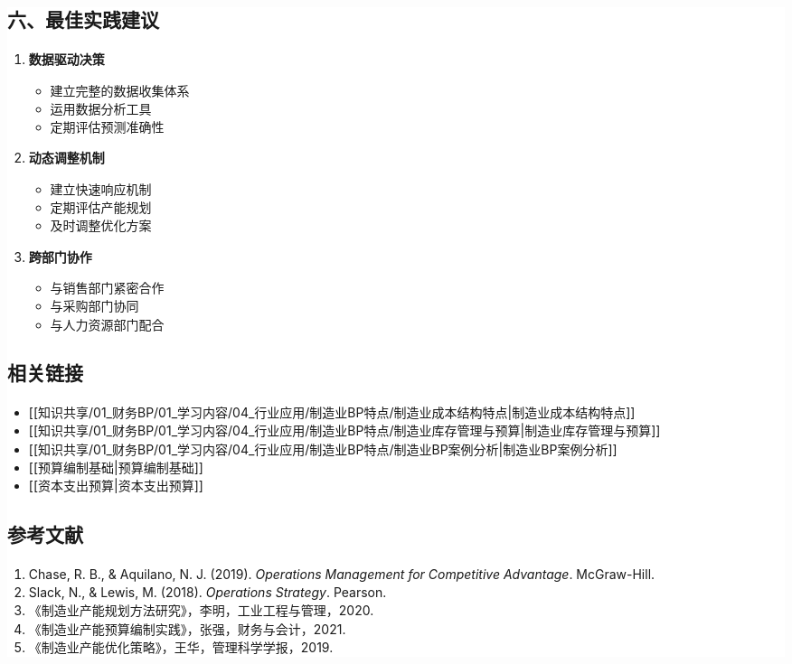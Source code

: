 ## 六、最佳实践建议

1. **数据驱动决策**
   - 建立完整的数据收集体系
   - 运用数据分析工具
   - 定期评估预测准确性

2. **动态调整机制**
   - 建立快速响应机制
   - 定期评估产能规划
   - 及时调整优化方案

3. **跨部门协作**
   - 与销售部门紧密合作
   - 与采购部门协同
   - 与人力资源部门配合

## 相关链接

- [[知识共享/01_财务BP/01_学习内容/04_行业应用/制造业BP特点/制造业成本结构特点\|制造业成本结构特点]]
- [[知识共享/01_财务BP/01_学习内容/04_行业应用/制造业BP特点/制造业库存管理与预算\|制造业库存管理与预算]]
- [[知识共享/01_财务BP/01_学习内容/04_行业应用/制造业BP特点/制造业BP案例分析\|制造业BP案例分析]]
- [[预算编制基础\|预算编制基础]]
- [[资本支出预算\|资本支出预算]]

## 参考文献

1. Chase, R. B., & Aquilano, N. J. (2019). *Operations Management for Competitive Advantage*. McGraw-Hill.
2. Slack, N., & Lewis, M. (2018). *Operations Strategy*. Pearson.
3. 《制造业产能规划方法研究》，李明，工业工程与管理，2020.
4. 《制造业产能预算编制实践》，张强，财务与会计，2021.
5. 《制造业产能优化策略》，王华，管理科学学报，2019. 